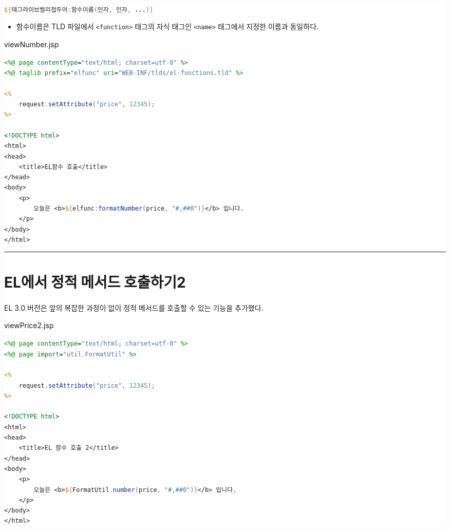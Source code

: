 ```jsp
${태그라이브럴리접두어:함수이름(인자, 인자, ...)}
```

- 함수이름은 TLD 파일에서 `<function>` 태그의 자식 태그인 `<name>` 태그에서 지정한 이름과 동일하다.

viewNumber.jsp

```jsp
<%@ page contentType="text/html; charset=utf-8" %>
<%@ taglib prefix="elfunc" uri="WEB-INF/tlds/el-functions.tld" %>

<%
    request.setAttribute("price", 12345);
%>

<!DOCTYPE html>
<html>
<head>
    <title>EL함수 호출</title>
</head>
<body>
    <p>
        오늘은 <b>${elfunc:formatNumber(price, "#,##0")}</b> 입니다.
    </p>
</body>
</html>
```

---

# EL에서 정적 메서드 호출하기2

EL 3.0 버전은 앞의 복잡한 과정이 없이 정적 메서드를 호출할 수 있는 기능을 추가했다.

viewPrice2.jsp

```jsp
<%@ page contentType="text/html; charset=utf-8" %>
<%@ page import="util.FormatUtil" %>

<%
    request.setAttribute("price", 12345);
%>

<!DOCTYPE html>
<html>
<head>
    <title>EL 함수 호출 2</title>
</head>
<body>
    <p>
        오늘은 <b>${FormatUtil.number(price, "#,##0")}</b> 입니다.
    </p>
</body>
</html>
```
